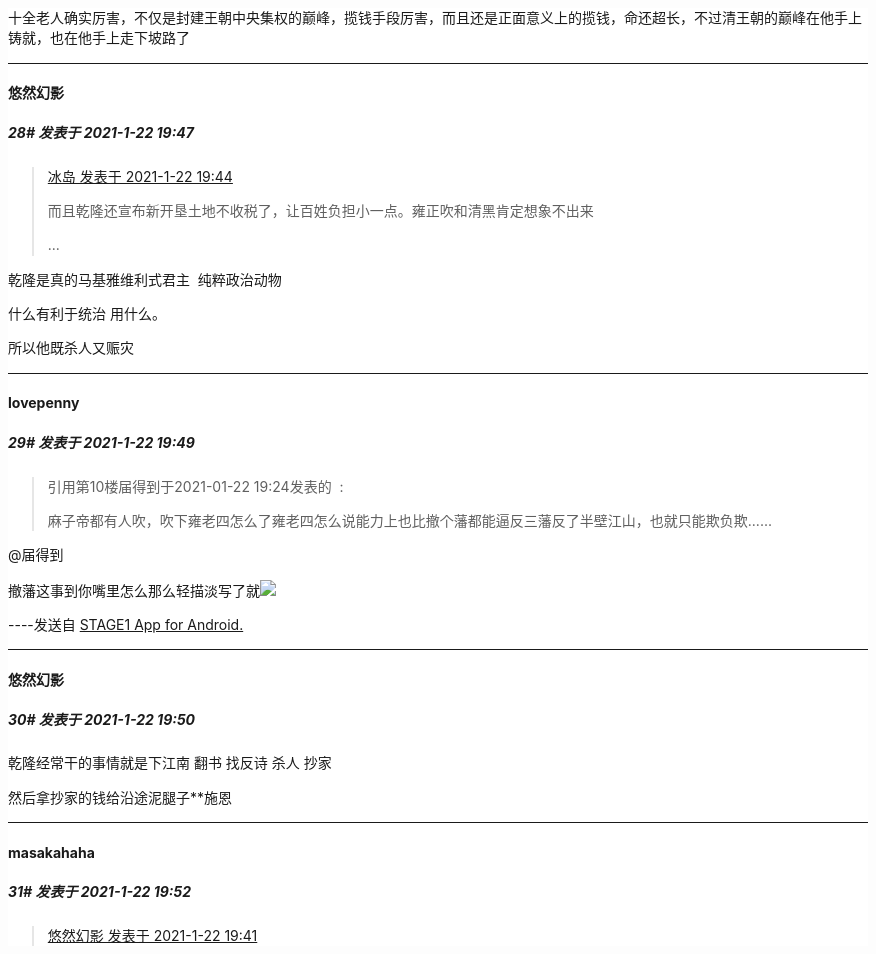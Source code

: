 
十全老人确实厉害，不仅是封建王朝中央集权的巅峰，揽钱手段厉害，而且还是正面意义上的揽钱，命还超长，不过清王朝的巅峰在他手上铸就，也在他手上走下坡路了


-----

####  悠然幻影  
##### 28#       发表于 2021-1-22 19:47


<blockquote><a href="httphttps://bbs.saraba1st.com/2b/forum.php?mod=redirect&amp;goto=findpost&amp;pid=50115888&amp;ptid=1984144" target="_blank">冰岛 发表于 2021-1-22 19:44</a>

而且乾隆还宣布新开垦土地不收税了，让百姓负担小一点。雍正吹和清黑肯定想象不出来

 ...</blockquote>
乾隆是真的马基雅维利式君主  纯粹政治动物


什么有利于统治 用什么。


所以他既杀人又赈灾


-----

####  lovepenny  
##### 29#       发表于 2021-1-22 19:49


<blockquote>引用第10楼届得到于2021-01-22 19:24发表的  :

麻子帝都有人吹，吹下雍老四怎么了雍老四怎么说能力上也比撤个藩都能逼反三藩反了半壁江山，也就只能欺负欺......</blockquote>
@届得到

撤藩这事到你嘴里怎么那么轻描淡写了就<img src="https://static.saraba1st.com/image/smiley/face2017/068.png" referrerpolicy="no-referrer">


----发送自 [STAGE1 App for Android.](http://stage1.5j4m.com/?1.33)


-----

####  悠然幻影  
##### 30#       发表于 2021-1-22 19:50


乾隆经常干的事情就是下江南 翻书 找反诗 杀人 抄家

然后拿抄家的钱给沿途泥腿子**施恩


-----

####  masakahaha  
##### 31#       发表于 2021-1-22 19:52


<blockquote><a href="httphttps://bbs.saraba1st.com/2b/forum.php?mod=redirect&amp;goto=findpost&amp;pid=50115855&amp;ptid=1984144" target="_blank">悠然幻影 发表于 2021-1-22 19:41</a>
